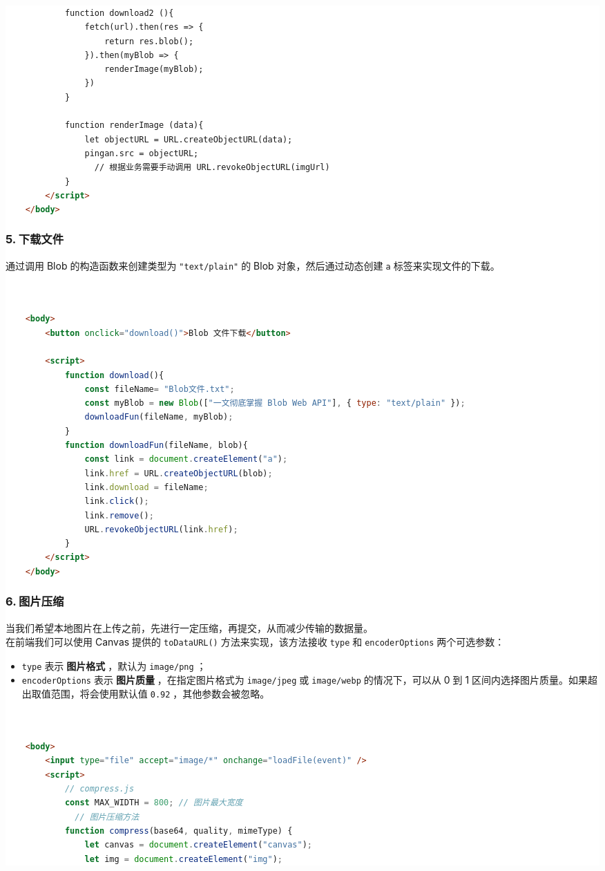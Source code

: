 ``` html
            function download2 (){
                fetch(url).then(res => {
                    return res.blob();
                }).then(myBlob => {
                    renderImage(myBlob);
                })
            }
    
            function renderImage (data){
                let objectURL = URL.createObjectURL(data);
                pingan.src = objectURL;
                  // 根据业务需要手动调用 URL.revokeObjectURL(imgUrl)
            }
        </script>
    </body>
```
###  5\. 下载文件

通过调用 Blob 的构造函数来创建类型为 ` "text/plain" ` 的 Blob 对象，然后通过动态创建 ` a ` 标签来实现文件的下载。
``` html
    
    
    <body>
        <button onclick="download()">Blob 文件下载</button>
    
        <script>
            function download(){
                const fileName= "Blob文件.txt";
                const myBlob = new Blob(["一文彻底掌握 Blob Web API"], { type: "text/plain" });
                downloadFun(fileName, myBlob);
            }
            function downloadFun(fileName, blob){
                const link = document.createElement("a");
                link.href = URL.createObjectURL(blob);
                link.download = fileName;
                link.click();
                link.remove();
                URL.revokeObjectURL(link.href);
            }
        </script>
    </body>
```
###  6\. 图片压缩

当我们希望本地图片在上传之前，先进行一定压缩，再提交，从而减少传输的数据量。  
在前端我们可以使用 Canvas 提供的 ` toDataURL() ` 方法来实现，该方法接收 ` type ` 和 ` encoderOptions `
两个可选参数：

  * ` type ` 表示 **图片格式** ，默认为 ` image/png ` ； 
  * ` encoderOptions ` 表示 **图片质量** ，在指定图片格式为 ` image/jpeg ` 或 ` image/webp ` 的情况下，可以从 0 到 1 区间内选择图片质量。如果超出取值范围，将会使用默认值 ` 0.92 ` ，其他参数会被忽略。 
```html
    
    
    <body>
        <input type="file" accept="image/*" onchange="loadFile(event)" />
        <script>
            // compress.js
            const MAX_WIDTH = 800; // 图片最大宽度
              // 图片压缩方法
            function compress(base64, quality, mimeType) {
                let canvas = document.createElement("canvas");
                let img = document.createElement("img");
```